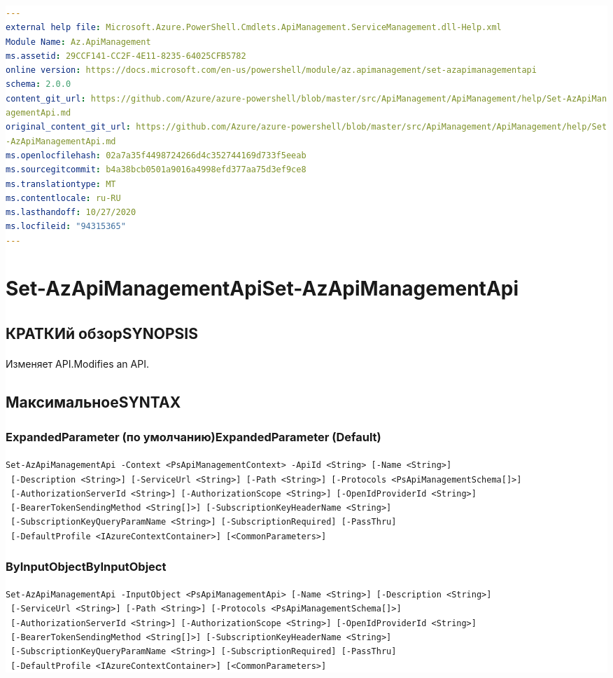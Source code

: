 ```yaml
---
external help file: Microsoft.Azure.PowerShell.Cmdlets.ApiManagement.ServiceManagement.dll-Help.xml
Module Name: Az.ApiManagement
ms.assetid: 29CCF141-CC2F-4E11-8235-64025CFB5782
online version: https://docs.microsoft.com/en-us/powershell/module/az.apimanagement/set-azapimanagementapi
schema: 2.0.0
content_git_url: https://github.com/Azure/azure-powershell/blob/master/src/ApiManagement/ApiManagement/help/Set-AzApiManagementApi.md
original_content_git_url: https://github.com/Azure/azure-powershell/blob/master/src/ApiManagement/ApiManagement/help/Set-AzApiManagementApi.md
ms.openlocfilehash: 02a7a35f4498724266d4c352744169d733f5eeab
ms.sourcegitcommit: b4a38bcb0501a9016a4998efd377aa75d3ef9ce8
ms.translationtype: MT
ms.contentlocale: ru-RU
ms.lasthandoff: 10/27/2020
ms.locfileid: "94315365"
---
```

# <span data-ttu-id="6a513-101">Set-AzApiManagementApi</span><span class="sxs-lookup"><span data-stu-id="6a513-101">Set-AzApiManagementApi</span></span>

## <span data-ttu-id="6a513-102">КРАТКИй обзор</span><span class="sxs-lookup"><span data-stu-id="6a513-102">SYNOPSIS</span></span>
<span data-ttu-id="6a513-103">Изменяет API.</span><span class="sxs-lookup"><span data-stu-id="6a513-103">Modifies an API.</span></span>

## <span data-ttu-id="6a513-104">Максимальное</span><span class="sxs-lookup"><span data-stu-id="6a513-104">SYNTAX</span></span>

### <span data-ttu-id="6a513-105">ExpandedParameter (по умолчанию)</span><span class="sxs-lookup"><span data-stu-id="6a513-105">ExpandedParameter (Default)</span></span>
```
Set-AzApiManagementApi -Context <PsApiManagementContext> -ApiId <String> [-Name <String>]
 [-Description <String>] [-ServiceUrl <String>] [-Path <String>] [-Protocols <PsApiManagementSchema[]>]
 [-AuthorizationServerId <String>] [-AuthorizationScope <String>] [-OpenIdProviderId <String>]
 [-BearerTokenSendingMethod <String[]>] [-SubscriptionKeyHeaderName <String>]
 [-SubscriptionKeyQueryParamName <String>] [-SubscriptionRequired] [-PassThru]
 [-DefaultProfile <IAzureContextContainer>] [<CommonParameters>]
```

### <span data-ttu-id="6a513-106">ByInputObject</span><span class="sxs-lookup"><span data-stu-id="6a513-106">ByInputObject</span></span>
```
Set-AzApiManagementApi -InputObject <PsApiManagementApi> [-Name <String>] [-Description <String>]
 [-ServiceUrl <String>] [-Path <String>] [-Protocols <PsApiManagementSchema[]>]
 [-AuthorizationServerId <String>] [-AuthorizationScope <String>] [-OpenIdProviderId <String>]
 [-BearerTokenSendingMethod <String[]>] [-SubscriptionKeyHeaderName <String>]
 [-SubscriptionKeyQueryParamName <String>] [-SubscriptionRequired] [-PassThru]
 [-DefaultProfile <IAzureContextContainer>] [<CommonParameters>]
```
